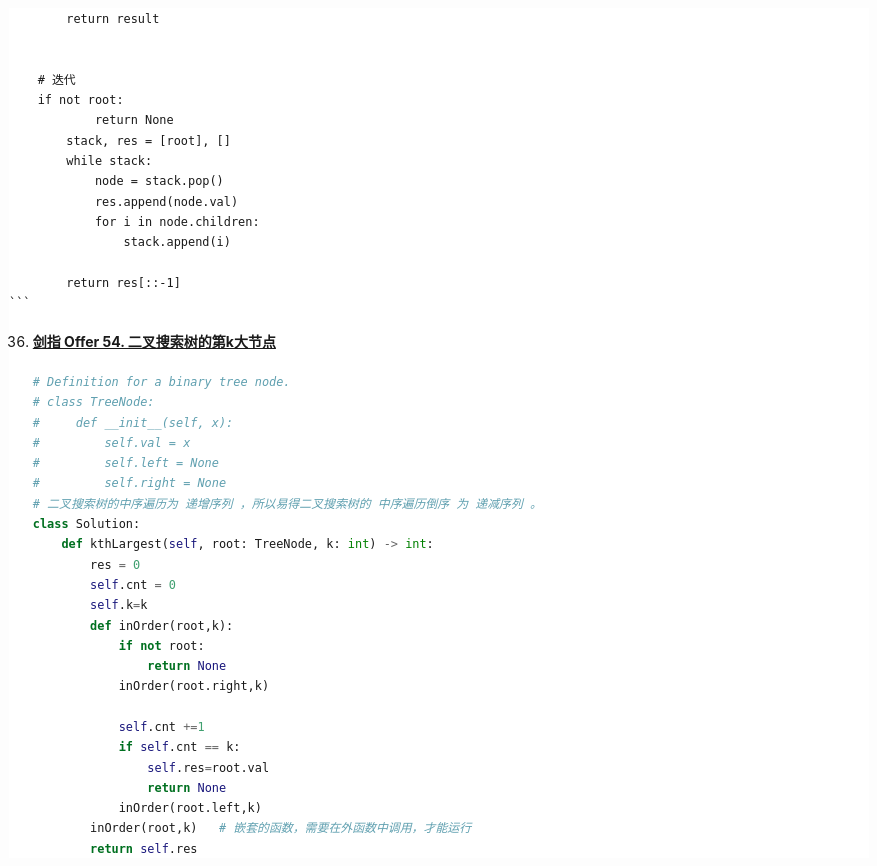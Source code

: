             return result
        
        
        # 迭代
        if not root:
                return None
            stack, res = [root], []
            while stack:
                node = stack.pop()
                res.append(node.val)
                for i in node.children:
                    stack.append(i)
    
            return res[::-1]
    ```

36. #### [剑指 Offer 54. 二叉搜索树的第k大节点](https://leetcode-cn.com/problems/er-cha-sou-suo-shu-de-di-kda-jie-dian-lcof/)

    ```python
    # Definition for a binary tree node.
    # class TreeNode:
    #     def __init__(self, x):
    #         self.val = x
    #         self.left = None
    #         self.right = None
    # 二叉搜索树的中序遍历为 递增序列 ，所以易得二叉搜索树的 中序遍历倒序 为 递减序列 。
    class Solution:
        def kthLargest(self, root: TreeNode, k: int) -> int:
            res = 0
            self.cnt = 0
            self.k=k
            def inOrder(root,k):
                if not root:
                    return None
                inOrder(root.right,k)
                
                self.cnt +=1
                if self.cnt == k:
                    self.res=root.val
                    return None
                inOrder(root.left,k)
            inOrder(root,k)   # 嵌套的函数，需要在外函数中调用，才能运行
            return self.res
    ```
